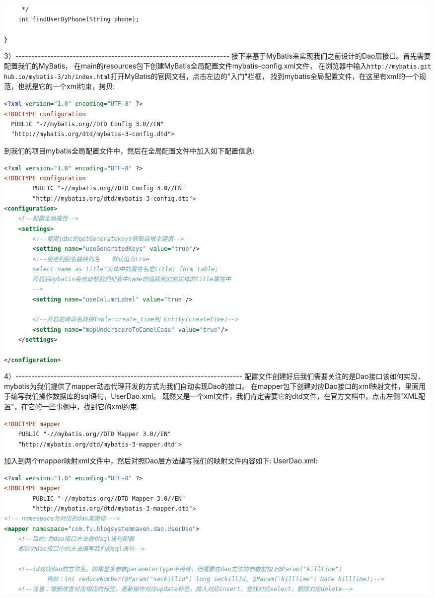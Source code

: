 ```java:创建的是接口类
     */
    int findUserByPhone(String phone);

}
```
3）-------------------------------------------------------------------
接下来基于MyBatis来实现我们之前设计的Dao层接口。首先需要配置我们的MyBatis，
在main的resources包下创建MyBatis全局配置文件mybatis-config.xml文件，
在浏览器中输入`http://mybatis.github.io/mybatis-3/zh/index.html`打开MyBatis的官网文档，点击左边的"入门"栏框，
找到mybatis全局配置文件，在这里有xml的一个规范，也就是它的一个xml约束，拷贝:
```xml
<?xml version="1.0" encoding="UTF-8" ?>
<!DOCTYPE configuration
  PUBLIC "-//mybatis.org//DTD Config 3.0//EN"
  "http://mybatis.org/dtd/mybatis-3-config.dtd">
```
到我们的项目mybatis全局配置文件中，然后在全局配置文件中加入如下配置信息:
```xml
<?xml version="1.0" encoding="UTF-8" ?>
<!DOCTYPE configuration
        PUBLIC "-//mybatis.org//DTD Config 3.0//EN"
        "http://mybatis.org/dtd/mybatis-3-config.dtd">
<configuration>
    <!--配置全局属性-->
    <settings>
        <!--使用jdbc的getGeneratekeys获取自增主键值-->
        <setting name="useGeneratedKeys" value="true"/>
        <!--使用列别名替换列名　　默认值为true
        select name as title(实体中的属性名是title) form table;
        开启后mybatis会自动帮我们把表中name的值赋到对应实体的title属性中
        -->
        <setting name="useColumnLabel" value="true"/>

        <!--开启驼峰命名转换Table:create_time到 Entity(createTime)-->
        <setting name="mapUnderscoreToCamelCase" value="true"/>
    </settings>

</configuration>
```
4）-----------------------------------------------------------------------
配置文件创建好后我们需要关注的是Dao接口该如何实现，mybatis为我们提供了mapper动态代理开发的方式为我们自动实现Dao的接口。
在mapper包下创建对应Dao接口的xml映射文件，里面用于编写我们操作数据库的sql语句，UserDao.xml。
既然又是一个xml文件，我们肯定需要它的dtd文件，在官方文档中，点击左侧"XML配置"，在它的一些事例中，找到它的xml约束:
```xml
<!DOCTYPE mapper
    PUBLIC "-//mybatis.org//DTD Mapper 3.0//EN"
    "http://mybatis.org/dtd/mybatis-3-mapper.dtd">
```
加入到两个mapper映射xml文件中，然后对照Dao层方法编写我们的映射文件内容如下:
UserDao.xml:
```xml
<?xml version="1.0" encoding="UTF-8" ?>
<!DOCTYPE mapper
        PUBLIC "-//mybatis.org//DTD Mapper 3.0//EN"
        "http://mybatis.org/dtd/mybatis-3-mapper.dtd">
<!-- namespace为对应的dao类路径 -->
<mapper namespace="com.fu.blogsystemmaven.dao.UserDao">
    <!--目的:为dao接口方法提供sql语句配置
    即针对dao接口中的方法编写我们的sql语句-->

    <!--id对应dao的方法名，如果是多参数parameterType不用给，但需要在dao方法的参数前加上@Param("killTime")
            例如：int reduceNumber(@Param("seckillId") long seckillId, @Param("killTime") Date killTime);-->
    <!--注意：增删改查对应相应的标签，更新操作对应update标签，插入对应insert，查找对应select，删除对应delete-->
```